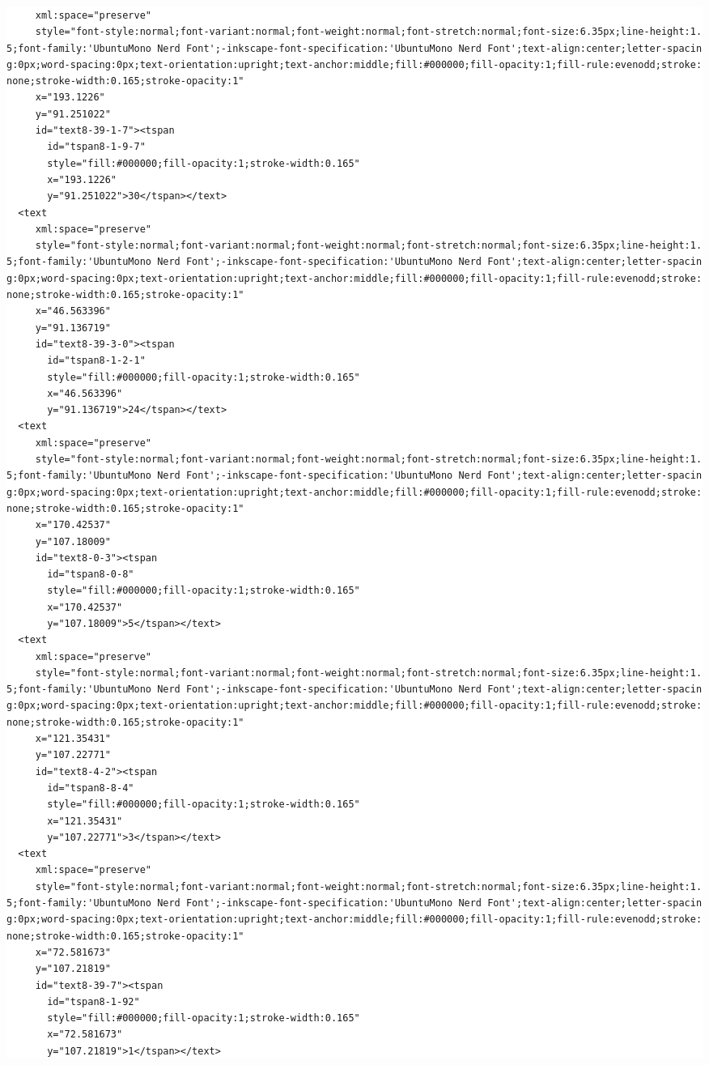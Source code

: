          xml:space="preserve"
         style="font-style:normal;font-variant:normal;font-weight:normal;font-stretch:normal;font-size:6.35px;line-height:1.5;font-family:'UbuntuMono Nerd Font';-inkscape-font-specification:'UbuntuMono Nerd Font';text-align:center;letter-spacing:0px;word-spacing:0px;text-orientation:upright;text-anchor:middle;fill:#000000;fill-opacity:1;fill-rule:evenodd;stroke:none;stroke-width:0.165;stroke-opacity:1"
         x="193.1226"
         y="91.251022"
         id="text8-39-1-7"><tspan
           id="tspan8-1-9-7"
           style="fill:#000000;fill-opacity:1;stroke-width:0.165"
           x="193.1226"
           y="91.251022">30</tspan></text>
      <text
         xml:space="preserve"
         style="font-style:normal;font-variant:normal;font-weight:normal;font-stretch:normal;font-size:6.35px;line-height:1.5;font-family:'UbuntuMono Nerd Font';-inkscape-font-specification:'UbuntuMono Nerd Font';text-align:center;letter-spacing:0px;word-spacing:0px;text-orientation:upright;text-anchor:middle;fill:#000000;fill-opacity:1;fill-rule:evenodd;stroke:none;stroke-width:0.165;stroke-opacity:1"
         x="46.563396"
         y="91.136719"
         id="text8-39-3-0"><tspan
           id="tspan8-1-2-1"
           style="fill:#000000;fill-opacity:1;stroke-width:0.165"
           x="46.563396"
           y="91.136719">24</tspan></text>
      <text
         xml:space="preserve"
         style="font-style:normal;font-variant:normal;font-weight:normal;font-stretch:normal;font-size:6.35px;line-height:1.5;font-family:'UbuntuMono Nerd Font';-inkscape-font-specification:'UbuntuMono Nerd Font';text-align:center;letter-spacing:0px;word-spacing:0px;text-orientation:upright;text-anchor:middle;fill:#000000;fill-opacity:1;fill-rule:evenodd;stroke:none;stroke-width:0.165;stroke-opacity:1"
         x="170.42537"
         y="107.18009"
         id="text8-0-3"><tspan
           id="tspan8-0-8"
           style="fill:#000000;fill-opacity:1;stroke-width:0.165"
           x="170.42537"
           y="107.18009">5</tspan></text>
      <text
         xml:space="preserve"
         style="font-style:normal;font-variant:normal;font-weight:normal;font-stretch:normal;font-size:6.35px;line-height:1.5;font-family:'UbuntuMono Nerd Font';-inkscape-font-specification:'UbuntuMono Nerd Font';text-align:center;letter-spacing:0px;word-spacing:0px;text-orientation:upright;text-anchor:middle;fill:#000000;fill-opacity:1;fill-rule:evenodd;stroke:none;stroke-width:0.165;stroke-opacity:1"
         x="121.35431"
         y="107.22771"
         id="text8-4-2"><tspan
           id="tspan8-8-4"
           style="fill:#000000;fill-opacity:1;stroke-width:0.165"
           x="121.35431"
           y="107.22771">3</tspan></text>
      <text
         xml:space="preserve"
         style="font-style:normal;font-variant:normal;font-weight:normal;font-stretch:normal;font-size:6.35px;line-height:1.5;font-family:'UbuntuMono Nerd Font';-inkscape-font-specification:'UbuntuMono Nerd Font';text-align:center;letter-spacing:0px;word-spacing:0px;text-orientation:upright;text-anchor:middle;fill:#000000;fill-opacity:1;fill-rule:evenodd;stroke:none;stroke-width:0.165;stroke-opacity:1"
         x="72.581673"
         y="107.21819"
         id="text8-39-7"><tspan
           id="tspan8-1-92"
           style="fill:#000000;fill-opacity:1;stroke-width:0.165"
           x="72.581673"
           y="107.21819">1</tspan></text>